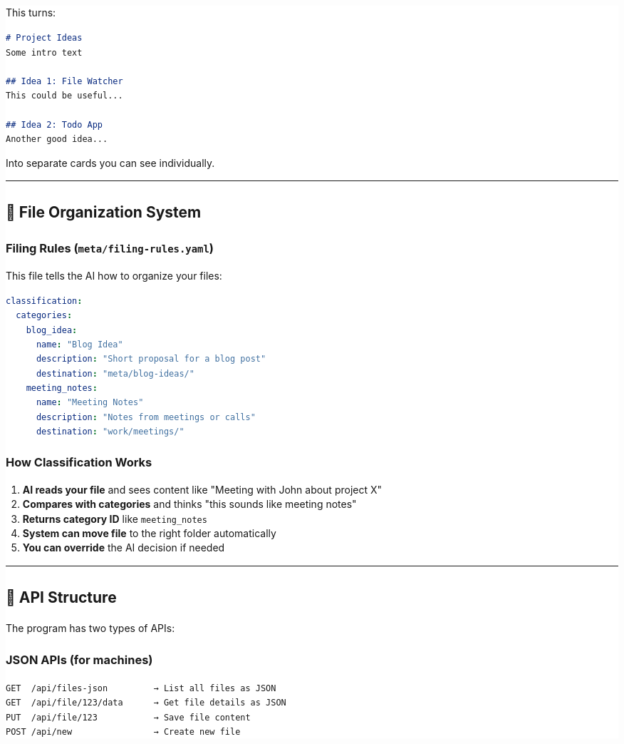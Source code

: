 This turns:
```markdown
# Project Ideas
Some intro text

## Idea 1: File Watcher
This could be useful...

## Idea 2: Todo App
Another good idea...
```

Into separate cards you can see individually.

---

## 📁 File Organization System

### Filing Rules (`meta/filing-rules.yaml`)

This file tells the AI how to organize your files:

```yaml
classification:
  categories:
    blog_idea:
      name: "Blog Idea"
      description: "Short proposal for a blog post"
      destination: "meta/blog-ideas/"
    meeting_notes:
      name: "Meeting Notes"
      description: "Notes from meetings or calls"
      destination: "work/meetings/"
```

### How Classification Works

1. **AI reads your file** and sees content like "Meeting with John about project X"
2. **Compares with categories** and thinks "this sounds like meeting notes"
3. **Returns category ID** like `meeting_notes`
4. **System can move file** to the right folder automatically
5. **You can override** the AI decision if needed

---

## 🔌 API Structure

The program has two types of APIs:

### JSON APIs (for machines)
```
GET  /api/files-json         → List all files as JSON
GET  /api/file/123/data      → Get file details as JSON
PUT  /api/file/123           → Save file content
POST /api/new                → Create new file
```
